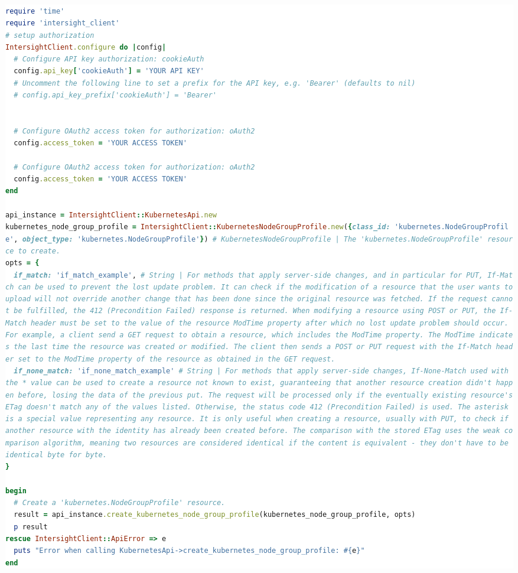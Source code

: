 ```ruby
require 'time'
require 'intersight_client'
# setup authorization
IntersightClient.configure do |config|
  # Configure API key authorization: cookieAuth
  config.api_key['cookieAuth'] = 'YOUR API KEY'
  # Uncomment the following line to set a prefix for the API key, e.g. 'Bearer' (defaults to nil)
  # config.api_key_prefix['cookieAuth'] = 'Bearer'


  # Configure OAuth2 access token for authorization: oAuth2
  config.access_token = 'YOUR ACCESS TOKEN'

  # Configure OAuth2 access token for authorization: oAuth2
  config.access_token = 'YOUR ACCESS TOKEN'
end

api_instance = IntersightClient::KubernetesApi.new
kubernetes_node_group_profile = IntersightClient::KubernetesNodeGroupProfile.new({class_id: 'kubernetes.NodeGroupProfile', object_type: 'kubernetes.NodeGroupProfile'}) # KubernetesNodeGroupProfile | The 'kubernetes.NodeGroupProfile' resource to create.
opts = {
  if_match: 'if_match_example', # String | For methods that apply server-side changes, and in particular for PUT, If-Match can be used to prevent the lost update problem. It can check if the modification of a resource that the user wants to upload will not override another change that has been done since the original resource was fetched. If the request cannot be fulfilled, the 412 (Precondition Failed) response is returned. When modifying a resource using POST or PUT, the If-Match header must be set to the value of the resource ModTime property after which no lost update problem should occur. For example, a client send a GET request to obtain a resource, which includes the ModTime property. The ModTime indicates the last time the resource was created or modified. The client then sends a POST or PUT request with the If-Match header set to the ModTime property of the resource as obtained in the GET request.
  if_none_match: 'if_none_match_example' # String | For methods that apply server-side changes, If-None-Match used with the * value can be used to create a resource not known to exist, guaranteeing that another resource creation didn't happen before, losing the data of the previous put. The request will be processed only if the eventually existing resource's ETag doesn't match any of the values listed. Otherwise, the status code 412 (Precondition Failed) is used. The asterisk is a special value representing any resource. It is only useful when creating a resource, usually with PUT, to check if another resource with the identity has already been created before. The comparison with the stored ETag uses the weak comparison algorithm, meaning two resources are considered identical if the content is equivalent - they don't have to be identical byte for byte.
}

begin
  # Create a 'kubernetes.NodeGroupProfile' resource.
  result = api_instance.create_kubernetes_node_group_profile(kubernetes_node_group_profile, opts)
  p result
rescue IntersightClient::ApiError => e
  puts "Error when calling KubernetesApi->create_kubernetes_node_group_profile: #{e}"
end
```
